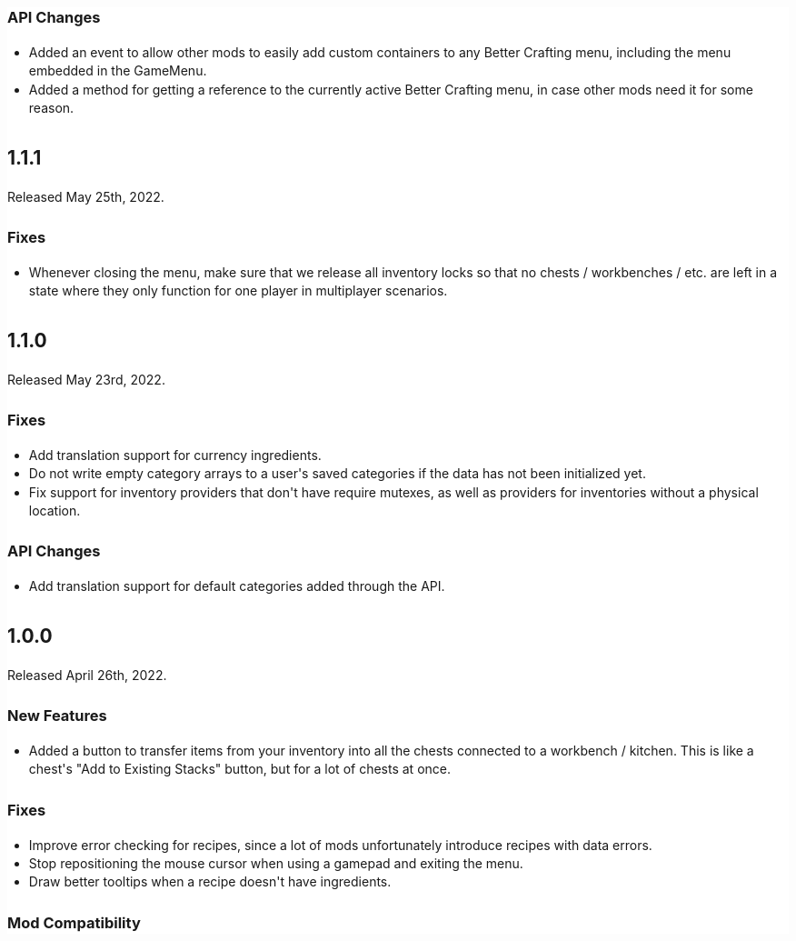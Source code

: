 ### API Changes

* Added an event to allow other mods to easily add custom containers to any
  Better Crafting menu, including the menu embedded in the GameMenu.
* Added a method for getting a reference to the currently active Better Crafting
  menu, in case other mods need it for some reason.


## 1.1.1
Released May 25th, 2022.

### Fixes

* Whenever closing the menu, make sure that we release all inventory locks so
  that no chests / workbenches / etc. are left in a state where they only
  function for one player in multiplayer scenarios.


## 1.1.0
Released May 23rd, 2022.

### Fixes

* Add translation support for currency ingredients.
* Do not write empty category arrays to a user's saved categories if the
  data has not been initialized yet.
* Fix support for inventory providers that don't have require mutexes, as
  well as providers for inventories without a physical location.

### API Changes

* Add translation support for default categories added through the API.


## 1.0.0
Released April 26th, 2022.

### New Features

* Added a button to transfer items from your inventory into all the
  chests connected to a workbench / kitchen. This is like a chest's
  "Add to Existing Stacks" button, but for a lot of chests at once.

### Fixes

* Improve error checking for recipes, since a lot of mods unfortunately
  introduce recipes with data errors.
* Stop repositioning the mouse cursor when using a gamepad and exiting
  the menu.
* Draw better tooltips when a recipe doesn't have ingredients.

### Mod Compatibility
